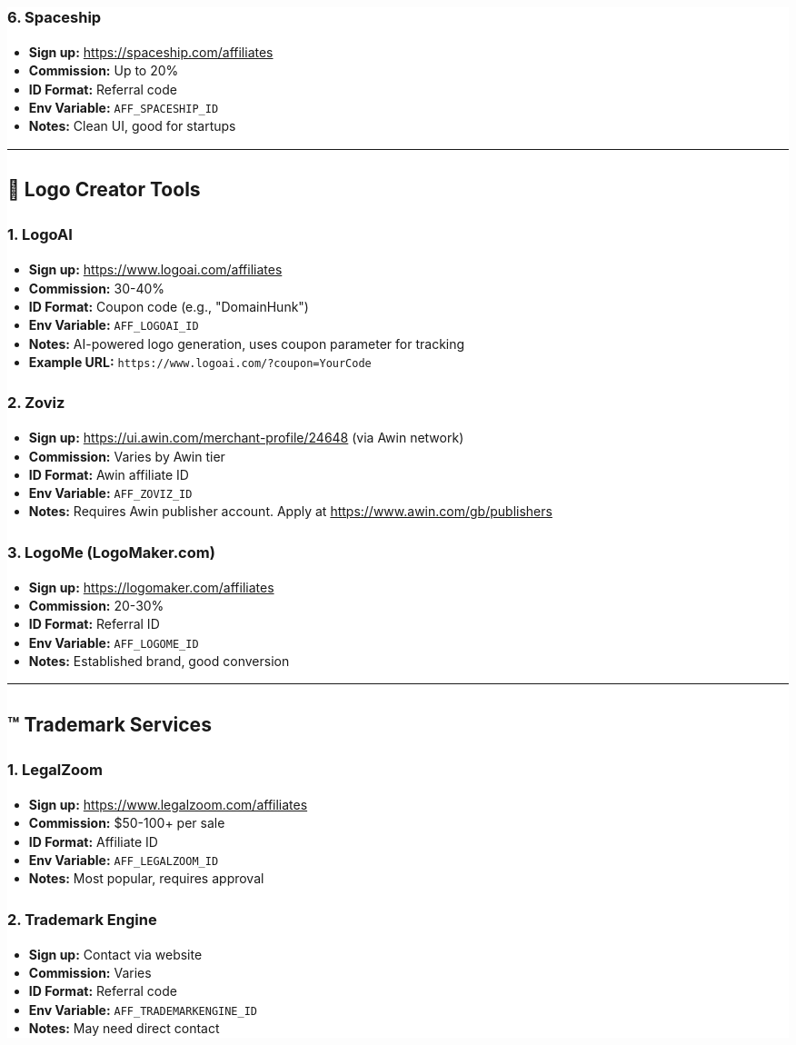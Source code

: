 ### 6. **Spaceship**
- **Sign up:** https://spaceship.com/affiliates
- **Commission:** Up to 20%
- **ID Format:** Referral code
- **Env Variable:** `AFF_SPACESHIP_ID`
- **Notes:** Clean UI, good for startups

---

## 🎨 Logo Creator Tools

### 1. **LogoAI**
- **Sign up:** https://www.logoai.com/affiliates
- **Commission:** 30-40%
- **ID Format:** Coupon code (e.g., "DomainHunk")
- **Env Variable:** `AFF_LOGOAI_ID`
- **Notes:** AI-powered logo generation, uses coupon parameter for tracking
- **Example URL:** `https://www.logoai.com/?coupon=YourCode`

### 2. **Zoviz**
- **Sign up:** https://ui.awin.com/merchant-profile/24648 (via Awin network)
- **Commission:** Varies by Awin tier
- **ID Format:** Awin affiliate ID
- **Env Variable:** `AFF_ZOVIZ_ID`
- **Notes:** Requires Awin publisher account. Apply at https://www.awin.com/gb/publishers

### 3. **LogoMe (LogoMaker.com)**
- **Sign up:** https://logomaker.com/affiliates
- **Commission:** 20-30%
- **ID Format:** Referral ID
- **Env Variable:** `AFF_LOGOME_ID`
- **Notes:** Established brand, good conversion

---

## ™️ Trademark Services

### 1. **LegalZoom**
- **Sign up:** https://www.legalzoom.com/affiliates
- **Commission:** $50-100+ per sale
- **ID Format:** Affiliate ID
- **Env Variable:** `AFF_LEGALZOOM_ID`
- **Notes:** Most popular, requires approval

### 2. **Trademark Engine**
- **Sign up:** Contact via website
- **Commission:** Varies
- **ID Format:** Referral code
- **Env Variable:** `AFF_TRADEMARKENGINE_ID`
- **Notes:** May need direct contact
